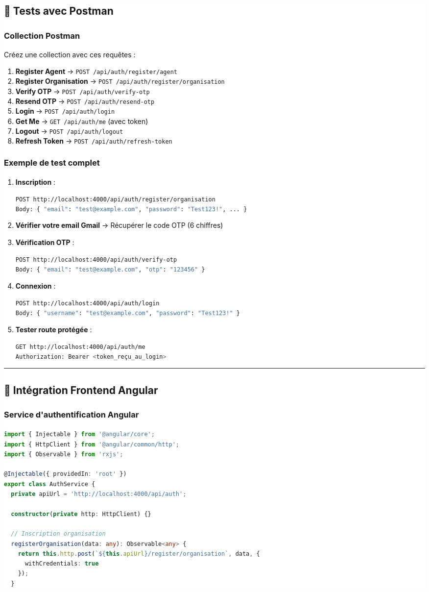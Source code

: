 
## 🧪 Tests avec Postman

### Collection Postman

Créez une collection avec ces requêtes :

1. **Register Agent** → `POST /api/auth/register/agent`
2. **Register Organisation** → `POST /api/auth/register/organisation`
3. **Verify OTP** → `POST /api/auth/verify-otp`
4. **Resend OTP** → `POST /api/auth/resend-otp`
5. **Login** → `POST /api/auth/login`
6. **Get Me** → `GET /api/auth/me` (avec token)
7. **Logout** → `POST /api/auth/logout`
8. **Refresh Token** → `POST /api/auth/refresh-token`

### Exemple de test complet

1. **Inscription** :
   ```bash
   POST http://localhost:4000/api/auth/register/organisation
   Body: { "email": "test@example.com", "password": "Test123!", ... }
   ```

2. **Vérifier votre email Gmail** → Récupérer le code OTP (6 chiffres)

3. **Vérification OTP** :
   ```bash
   POST http://localhost:4000/api/auth/verify-otp
   Body: { "email": "test@example.com", "otp": "123456" }
   ```

4. **Connexion** :
   ```bash
   POST http://localhost:4000/api/auth/login
   Body: { "username": "test@example.com", "password": "Test123!" }
   ```

5. **Tester route protégée** :
   ```bash
   GET http://localhost:4000/api/auth/me
   Authorization: Bearer <token_reçu_au_login>
   ```

---

## 🎨 Intégration Frontend Angular

### Service d'authentification Angular

```typescript
import { Injectable } from '@angular/core';
import { HttpClient } from '@angular/common/http';
import { Observable } from 'rxjs';

@Injectable({ providedIn: 'root' })
export class AuthService {
  private apiUrl = 'http://localhost:4000/api/auth';

  constructor(private http: HttpClient) {}

  // Inscription organisation
  registerOrganisation(data: any): Observable<any> {
    return this.http.post(`${this.apiUrl}/register/organisation`, data, {
      withCredentials: true
    });
  }
```